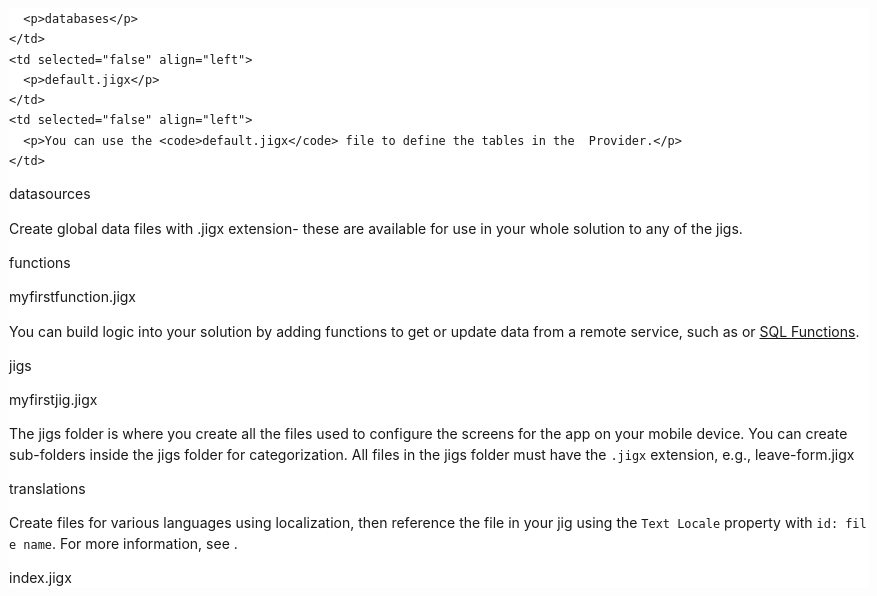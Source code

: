       <p>databases</p>
    </td>
    <td selected="false" align="left">
      <p>default.jigx</p>
    </td>
    <td selected="false" align="left">
      <p>You can use the <code>default.jigx</code> file to define the tables in the  Provider.</p>
    </td>
  </tr>
  <tr>
    <td selected="false" align="left">
      <p>datasources</p>
    </td>
    <td selected="false" align="left">
    </td>
    <td selected="false" align="left">
      <p>Create global data files with .jigx extension- these are available for use in your whole solution to any of the jigs.</p>
    </td>
  </tr>
  <tr>
    <td selected="false" align="left">
      <p>functions</p>
    </td>
    <td selected="false" align="left">
      <p>myfirstfunction.jigx</p>
    </td>
    <td selected="false" align="left">
      <p>You can build logic into your solution by adding functions to get or update data from a remote service, such as  or <a href="./../../Administration/Solutions/SQL%20Functions.md">SQL Functions</a>.</p>
    </td>
  </tr>
  <tr>
    <td selected="false" align="left">
      <p>jigs</p>
    </td>
    <td selected="false" align="left">
      <p>myfirstjig.jigx</p>
    </td>
    <td selected="false" align="left">
      <p>The jigs folder is where you create all the files used to configure the screens for the app on your mobile device. You can create sub-folders inside the jigs folder for categorization. All files in the jigs folder must have the <code>.jigx</code> extension, e.g., leave-form.jigx</p>
    </td>
  </tr>
  <tr>
    <td selected="false" align="left">
      <p>translations</p>
    </td>
    <td selected="false" align="left">
    </td>
    <td selected="false" align="left">
      <p>Create files for various languages using localization, then reference the file in your jig using the <code>Text Locale</code> property with <code>id: file name</code>. For more information, see .</p>
    </td>
  </tr>
  <tr>
    <td selected="false" align="left">
    </td>
    <td selected="false" align="left">
      <p>index.jigx</p>
    </td>